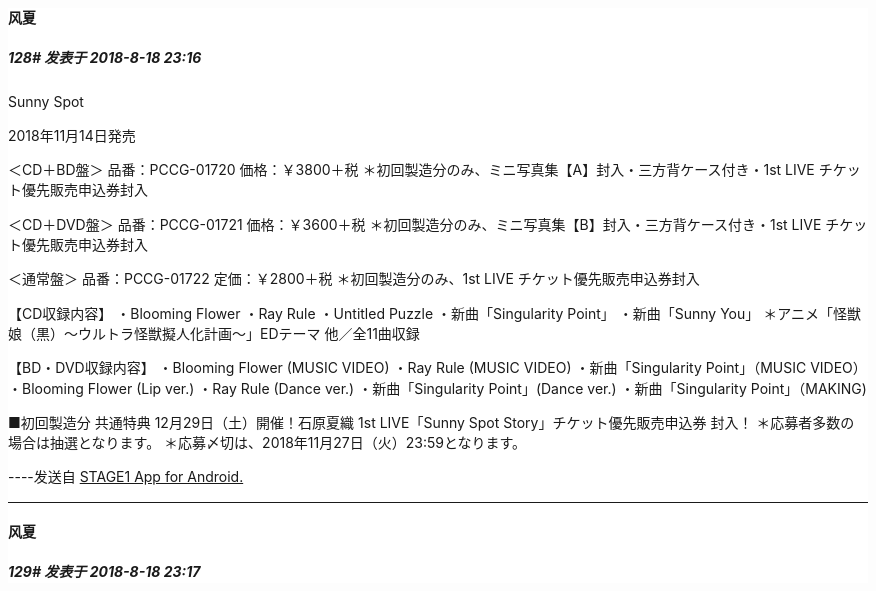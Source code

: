####  风夏  
##### 128#       发表于 2018-8-18 23:16




Sunny Spot

2018年11月14日発売

＜CD＋BD盤＞
品番：PCCG-01720
価格：￥3800＋税
＊初回製造分のみ、ミニ写真集【A】封入・三方背ケース付き・1st LIVE チケット優先販売申込券封入

＜CD＋DVD盤＞
品番：PCCG-01721
価格：￥3600＋税
＊初回製造分のみ、ミニ写真集【B】封入・三方背ケース付き・1st LIVE チケット優先販売申込券封入

＜通常盤＞
品番：PCCG-01722
定価：￥2800＋税
＊初回製造分のみ、1st LIVE チケット優先販売申込券封入

【CD収録内容】
・Blooming Flower
・Ray Rule
・Untitled Puzzle
・新曲「Singularity Point」
・新曲「Sunny You」 ＊アニメ「怪獣娘（黒）～ウルトラ怪獣擬人化計画～」EDテーマ
他／全11曲収録

【BD・DVD収録内容】
・Blooming Flower (MUSIC VIDEO)
・Ray Rule (MUSIC VIDEO)
・新曲「Singularity Point」（MUSIC VIDEO）
・Blooming Flower (Lip ver.)
・Ray Rule (Dance ver.)
・新曲「Singularity Point」(Dance ver.)
・新曲「Singularity Point」（MAKING)

■初回製造分 共通特典
12月29日（土）開催！石原夏織 1st LIVE「Sunny Spot Story」チケット優先販売申込券 封入！
＊応募者多数の場合は抽選となります。
＊応募〆切は、2018年11月27日（火）23:59となります。



----发送自 [STAGE1 App for Android.](http://stage1.5j4m.com/?1.32)







-----

####  风夏  
##### 129#       发表于 2018-8-18 23:17
